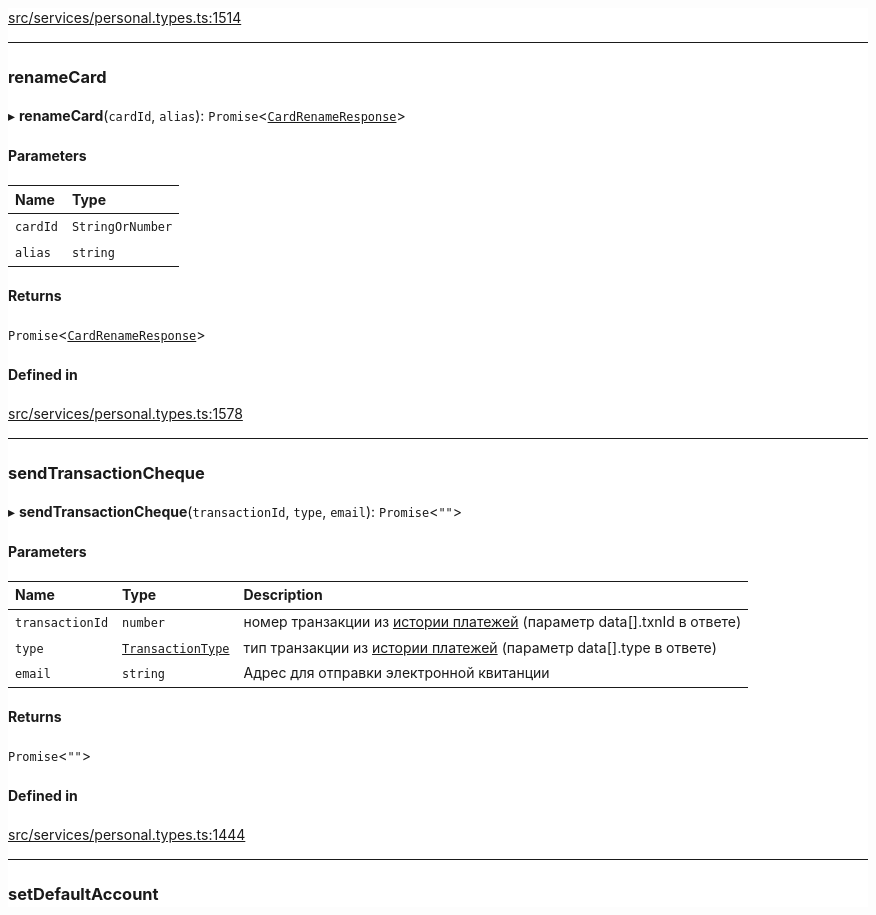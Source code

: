 [src/services/personal.types.ts:1514](https://github.com/AlexXanderGrib/node-qiwi-sdk/blob/59731a2/src/services/personal.types.ts#L1514)

___

### renameCard

▸ **renameCard**(`cardId`, `alias`): `Promise`<[`CardRenameResponse`](../modules/QIWI.md#cardrenameresponse)\>

#### Parameters

| Name | Type |
| :------ | :------ |
| `cardId` | `StringOrNumber` |
| `alias` | `string` |

#### Returns

`Promise`<[`CardRenameResponse`](../modules/QIWI.md#cardrenameresponse)\>

#### Defined in

[src/services/personal.types.ts:1578](https://github.com/AlexXanderGrib/node-qiwi-sdk/blob/59731a2/src/services/personal.types.ts#L1578)

___

### sendTransactionCheque

▸ **sendTransactionCheque**(`transactionId`, `type`, `email`): `Promise`<``""``\>

#### Parameters

| Name | Type | Description |
| :------ | :------ | :------ |
| `transactionId` | `number` | номер транзакции из [истории платежей](https://developer.qiwi.com/ru/qiwi-wallet-personal/#history_data) (параметр data[].txnId в ответе) |
| `type` | [`TransactionType`](../enums/QIWI.TransactionType.md) | тип транзакции из [истории платежей](https://developer.qiwi.com/ru/qiwi-wallet-personal/#history_data) (параметр data[].type в ответе) |
| `email` | `string` | Адрес для отправки электронной квитанции |

#### Returns

`Promise`<``""``\>

#### Defined in

[src/services/personal.types.ts:1444](https://github.com/AlexXanderGrib/node-qiwi-sdk/blob/59731a2/src/services/personal.types.ts#L1444)

___

### setDefaultAccount
